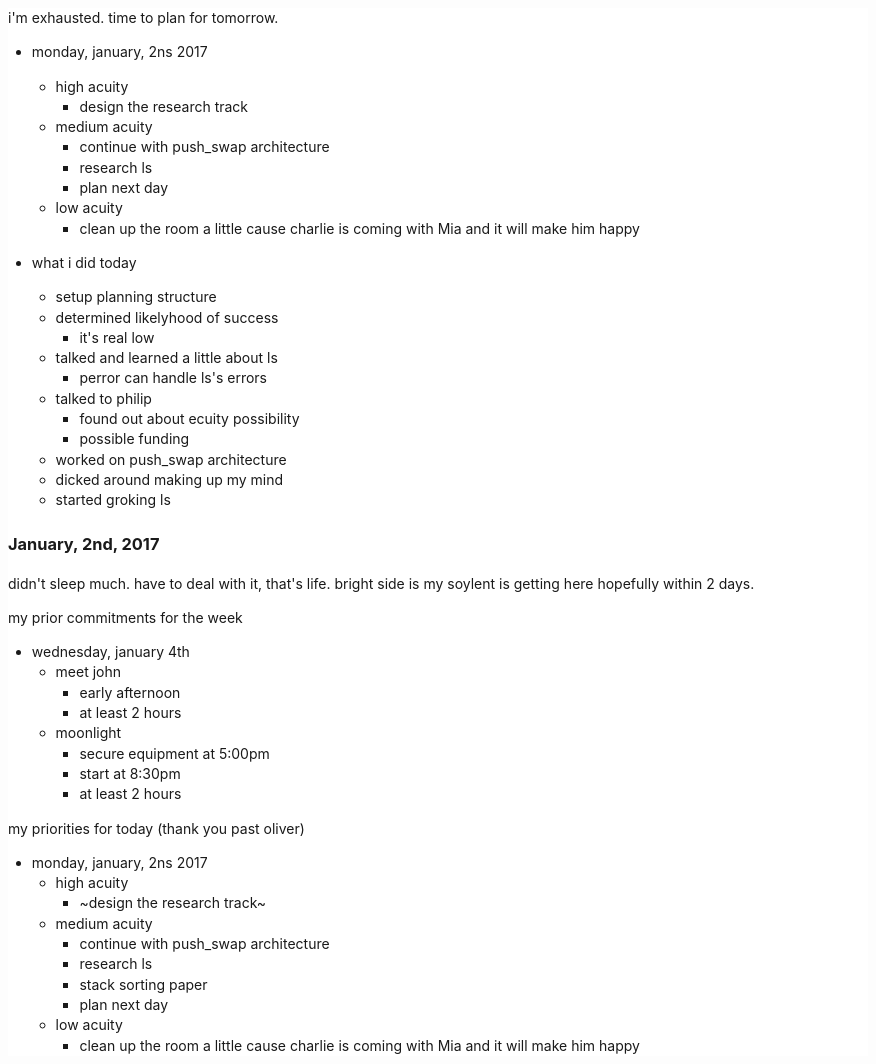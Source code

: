i'm exhausted. time to plan for tomorrow. 

* monday, january, 2ns 2017
	* high acuity
		* design the research track
	* medium acuity
		* continue with push_swap architecture
		* research ls
		* plan next day
	* low acuity
		* clean up the room a little cause charlie is coming with Mia and it will make him happy

* what i did today
	* setup planning structure
	* determined likelyhood of success
		* it's real low
	* talked and learned a little about ls
		* perror can handle ls's errors
	* talked to philip
		* found out about ecuity possibility
		* possible funding
	* worked on push_swap architecture
	* dicked around making up my mind
	* started groking ls

### January, 2nd, 2017

didn't sleep much. have to deal with it, that's life. bright side is my soylent is getting here hopefully within 2 days.

my prior commitments for the week

* wednesday, january 4th
	* meet john
		* early afternoon
		* at least 2 hours
	* moonlight
		* secure equipment at 5:00pm
		* start at 8:30pm
		* at least 2 hours

my priorities for today (thank you past oliver)

* monday, january, 2ns 2017
	* high acuity
		* ~design the research track~
	* medium acuity
		* continue with push_swap architecture
		* research ls
		* stack sorting paper
		* plan next day
	* low acuity
		* clean up the room a little cause charlie is coming with Mia and it will make him happy
